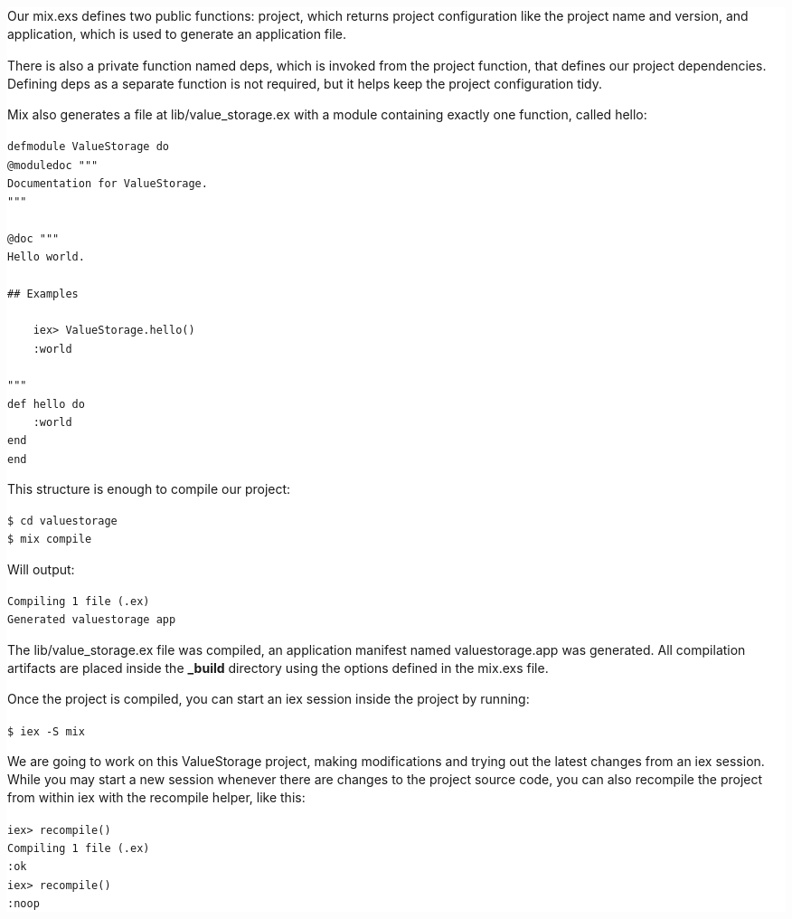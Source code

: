 Our mix.exs defines two public functions: project, which returns project configuration like the project name and version, and application, which is used to generate an application file.

There is also a private function named deps, which is invoked from the project function, that defines our project dependencies. Defining deps as a separate function is not required, but it helps keep the project configuration tidy.

Mix also generates a file at lib/value_storage.ex with a module containing exactly one function, called hello:

    defmodule ValueStorage do
    @moduledoc """
    Documentation for ValueStorage.
    """

    @doc """
    Hello world.

    ## Examples

        iex> ValueStorage.hello()
        :world

    """
    def hello do
        :world
    end
    end

This structure is enough to compile our project:

    $ cd valuestorage
    $ mix compile

Will output:

    Compiling 1 file (.ex)
    Generated valuestorage app

The lib/value_storage.ex file was compiled, an application manifest named valuestorage.app was generated. All compilation artifacts are placed inside the **_build** directory using the options defined in the mix.exs file.

Once the project is compiled, you can start an iex session inside the project by running:

    $ iex -S mix

We are going to work on this ValueStorage project, making modifications and trying out the latest changes from an iex session. While you may start a new session whenever there are changes to the project source code, you can also recompile the project from within iex with the recompile helper, like this:

    iex> recompile()
    Compiling 1 file (.ex)
    :ok
    iex> recompile()
    :noop
